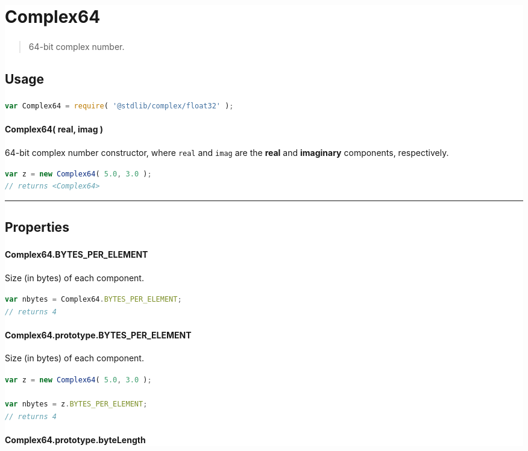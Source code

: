 

# Complex64

> 64-bit complex number.



<section class="intro">

</section>





<section class="usage">

## Usage

```javascript
var Complex64 = require( '@stdlib/complex/float32' );
```

#### Complex64( real, imag )

64-bit complex number constructor, where `real` and `imag` are the **real** and **imaginary** components, respectively.

```javascript
var z = new Complex64( 5.0, 3.0 );
// returns <Complex64>
```

* * *

## Properties

#### Complex64.BYTES_PER_ELEMENT

Size (in bytes) of each component.

```javascript
var nbytes = Complex64.BYTES_PER_ELEMENT;
// returns 4
```

#### Complex64.prototype.BYTES_PER_ELEMENT

Size (in bytes) of each component.

```javascript
var z = new Complex64( 5.0, 3.0 );

var nbytes = z.BYTES_PER_ELEMENT;
// returns 4
```

#### Complex64.prototype.byteLength
